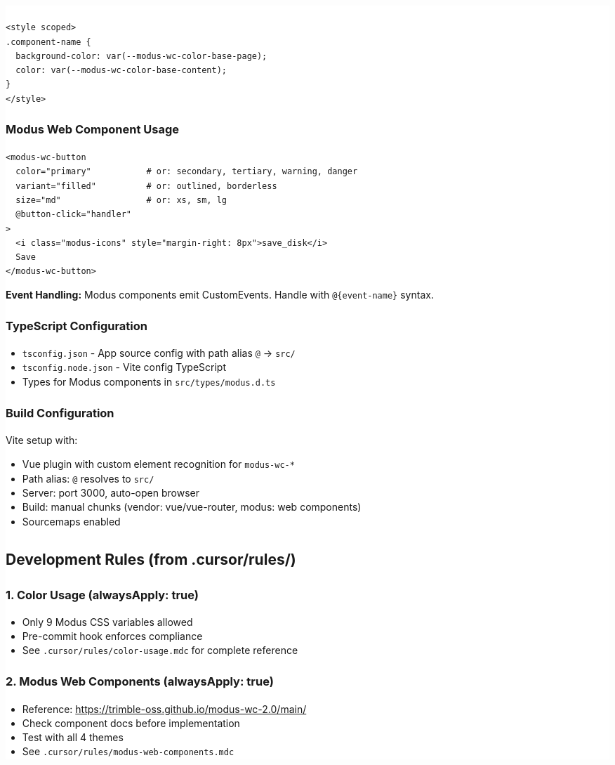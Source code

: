 ```vue

<style scoped>
.component-name {
  background-color: var(--modus-wc-color-base-page);
  color: var(--modus-wc-color-base-content);
}
</style>
```

### Modus Web Component Usage

```vue
<modus-wc-button
  color="primary"           # or: secondary, tertiary, warning, danger
  variant="filled"          # or: outlined, borderless
  size="md"                 # or: xs, sm, lg
  @button-click="handler"
>
  <i class="modus-icons" style="margin-right: 8px">save_disk</i>
  Save
</modus-wc-button>
```

**Event Handling:**
Modus components emit CustomEvents. Handle with `@{event-name}` syntax.

### TypeScript Configuration

- `tsconfig.json` - App source config with path alias `@` → `src/`
- `tsconfig.node.json` - Vite config TypeScript
- Types for Modus components in `src/types/modus.d.ts`

### Build Configuration

Vite setup with:
- Vue plugin with custom element recognition for `modus-wc-*`
- Path alias: `@` resolves to `src/`
- Server: port 3000, auto-open browser
- Build: manual chunks (vendor: vue/vue-router, modus: web components)
- Sourcemaps enabled

## Development Rules (from .cursor/rules/)

### 1. Color Usage (alwaysApply: true)
- Only 9 Modus CSS variables allowed
- Pre-commit hook enforces compliance
- See `.cursor/rules/color-usage.mdc` for complete reference

### 2. Modus Web Components (alwaysApply: true)
- Reference: https://trimble-oss.github.io/modus-wc-2.0/main/
- Check component docs before implementation
- Test with all 4 themes
- See `.cursor/rules/modus-web-components.mdc`
